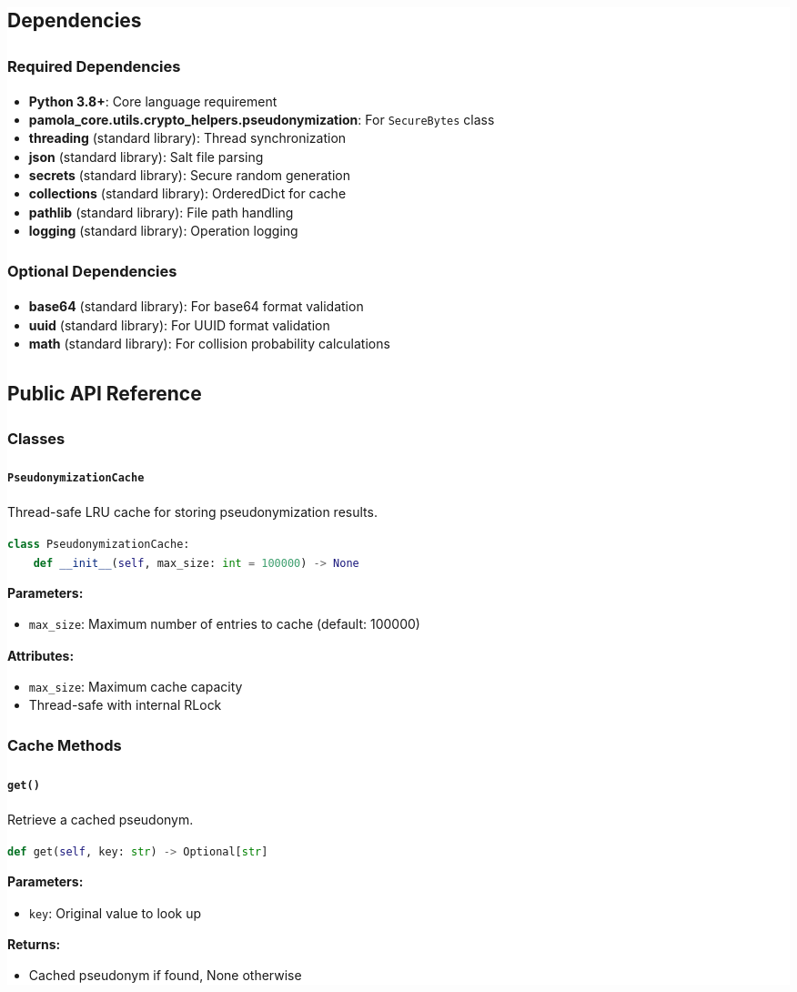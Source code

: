 ## Dependencies

### Required Dependencies
- **Python 3.8+**: Core language requirement
- **pamola_core.utils.crypto_helpers.pseudonymization**: For `SecureBytes` class
- **threading** (standard library): Thread synchronization
- **json** (standard library): Salt file parsing
- **secrets** (standard library): Secure random generation
- **collections** (standard library): OrderedDict for cache
- **pathlib** (standard library): File path handling
- **logging** (standard library): Operation logging

### Optional Dependencies
- **base64** (standard library): For base64 format validation
- **uuid** (standard library): For UUID format validation
- **math** (standard library): For collision probability calculations

## Public API Reference

### Classes

#### `PseudonymizationCache`

Thread-safe LRU cache for storing pseudonymization results.

```python
class PseudonymizationCache:
    def __init__(self, max_size: int = 100000) -> None
```

**Parameters:**
- `max_size`: Maximum number of entries to cache (default: 100000)

**Attributes:**
- `max_size`: Maximum cache capacity
- Thread-safe with internal RLock

### Cache Methods

#### `get()`

Retrieve a cached pseudonym.

```python
def get(self, key: str) -> Optional[str]
```

**Parameters:**
- `key`: Original value to look up

**Returns:**
- Cached pseudonym if found, None otherwise
